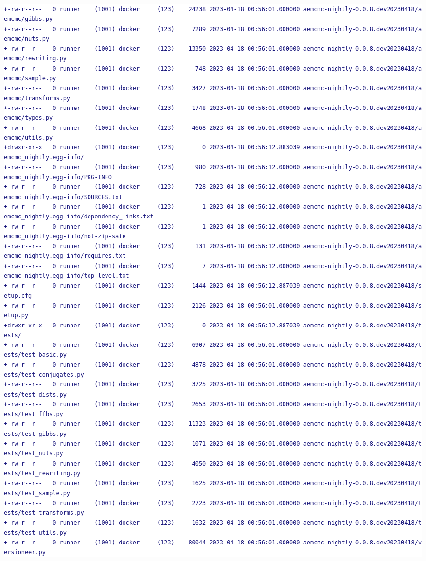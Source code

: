 ```diff
+-rw-r--r--   0 runner    (1001) docker     (123)    24238 2023-04-18 00:56:01.000000 aemcmc-nightly-0.0.8.dev20230418/aemcmc/gibbs.py
+-rw-r--r--   0 runner    (1001) docker     (123)     7289 2023-04-18 00:56:01.000000 aemcmc-nightly-0.0.8.dev20230418/aemcmc/nuts.py
+-rw-r--r--   0 runner    (1001) docker     (123)    13350 2023-04-18 00:56:01.000000 aemcmc-nightly-0.0.8.dev20230418/aemcmc/rewriting.py
+-rw-r--r--   0 runner    (1001) docker     (123)      748 2023-04-18 00:56:01.000000 aemcmc-nightly-0.0.8.dev20230418/aemcmc/sample.py
+-rw-r--r--   0 runner    (1001) docker     (123)     3427 2023-04-18 00:56:01.000000 aemcmc-nightly-0.0.8.dev20230418/aemcmc/transforms.py
+-rw-r--r--   0 runner    (1001) docker     (123)     1748 2023-04-18 00:56:01.000000 aemcmc-nightly-0.0.8.dev20230418/aemcmc/types.py
+-rw-r--r--   0 runner    (1001) docker     (123)     4668 2023-04-18 00:56:01.000000 aemcmc-nightly-0.0.8.dev20230418/aemcmc/utils.py
+drwxr-xr-x   0 runner    (1001) docker     (123)        0 2023-04-18 00:56:12.883039 aemcmc-nightly-0.0.8.dev20230418/aemcmc_nightly.egg-info/
+-rw-r--r--   0 runner    (1001) docker     (123)      980 2023-04-18 00:56:12.000000 aemcmc-nightly-0.0.8.dev20230418/aemcmc_nightly.egg-info/PKG-INFO
+-rw-r--r--   0 runner    (1001) docker     (123)      728 2023-04-18 00:56:12.000000 aemcmc-nightly-0.0.8.dev20230418/aemcmc_nightly.egg-info/SOURCES.txt
+-rw-r--r--   0 runner    (1001) docker     (123)        1 2023-04-18 00:56:12.000000 aemcmc-nightly-0.0.8.dev20230418/aemcmc_nightly.egg-info/dependency_links.txt
+-rw-r--r--   0 runner    (1001) docker     (123)        1 2023-04-18 00:56:12.000000 aemcmc-nightly-0.0.8.dev20230418/aemcmc_nightly.egg-info/not-zip-safe
+-rw-r--r--   0 runner    (1001) docker     (123)      131 2023-04-18 00:56:12.000000 aemcmc-nightly-0.0.8.dev20230418/aemcmc_nightly.egg-info/requires.txt
+-rw-r--r--   0 runner    (1001) docker     (123)        7 2023-04-18 00:56:12.000000 aemcmc-nightly-0.0.8.dev20230418/aemcmc_nightly.egg-info/top_level.txt
+-rw-r--r--   0 runner    (1001) docker     (123)     1444 2023-04-18 00:56:12.887039 aemcmc-nightly-0.0.8.dev20230418/setup.cfg
+-rw-r--r--   0 runner    (1001) docker     (123)     2126 2023-04-18 00:56:01.000000 aemcmc-nightly-0.0.8.dev20230418/setup.py
+drwxr-xr-x   0 runner    (1001) docker     (123)        0 2023-04-18 00:56:12.887039 aemcmc-nightly-0.0.8.dev20230418/tests/
+-rw-r--r--   0 runner    (1001) docker     (123)     6907 2023-04-18 00:56:01.000000 aemcmc-nightly-0.0.8.dev20230418/tests/test_basic.py
+-rw-r--r--   0 runner    (1001) docker     (123)     4878 2023-04-18 00:56:01.000000 aemcmc-nightly-0.0.8.dev20230418/tests/test_conjugates.py
+-rw-r--r--   0 runner    (1001) docker     (123)     3725 2023-04-18 00:56:01.000000 aemcmc-nightly-0.0.8.dev20230418/tests/test_dists.py
+-rw-r--r--   0 runner    (1001) docker     (123)     2653 2023-04-18 00:56:01.000000 aemcmc-nightly-0.0.8.dev20230418/tests/test_ffbs.py
+-rw-r--r--   0 runner    (1001) docker     (123)    11323 2023-04-18 00:56:01.000000 aemcmc-nightly-0.0.8.dev20230418/tests/test_gibbs.py
+-rw-r--r--   0 runner    (1001) docker     (123)     1071 2023-04-18 00:56:01.000000 aemcmc-nightly-0.0.8.dev20230418/tests/test_nuts.py
+-rw-r--r--   0 runner    (1001) docker     (123)     4050 2023-04-18 00:56:01.000000 aemcmc-nightly-0.0.8.dev20230418/tests/test_rewriting.py
+-rw-r--r--   0 runner    (1001) docker     (123)     1625 2023-04-18 00:56:01.000000 aemcmc-nightly-0.0.8.dev20230418/tests/test_sample.py
+-rw-r--r--   0 runner    (1001) docker     (123)     2723 2023-04-18 00:56:01.000000 aemcmc-nightly-0.0.8.dev20230418/tests/test_transforms.py
+-rw-r--r--   0 runner    (1001) docker     (123)     1632 2023-04-18 00:56:01.000000 aemcmc-nightly-0.0.8.dev20230418/tests/test_utils.py
+-rw-r--r--   0 runner    (1001) docker     (123)    80044 2023-04-18 00:56:01.000000 aemcmc-nightly-0.0.8.dev20230418/versioneer.py
```

